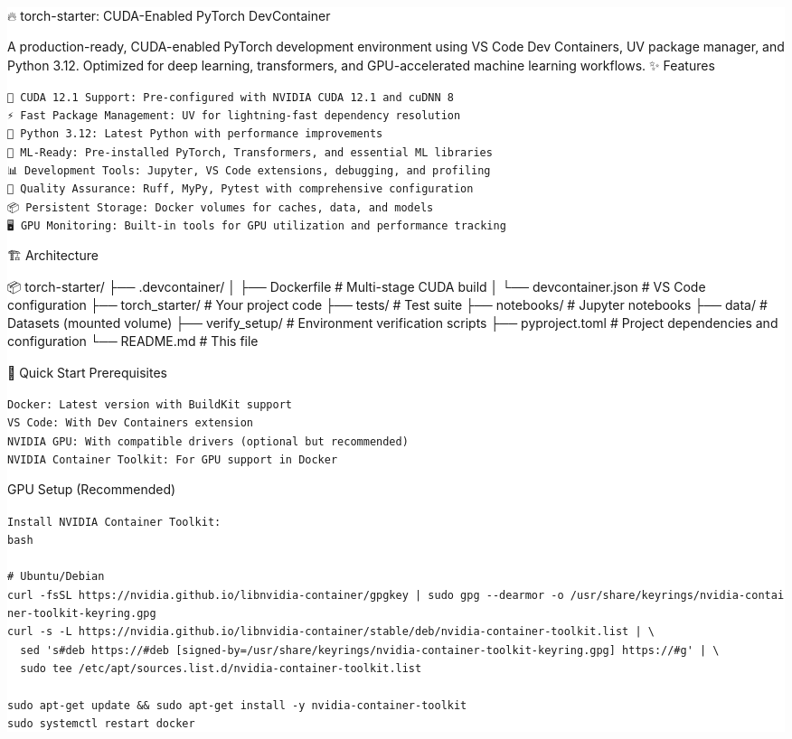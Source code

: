🔥 torch-starter: CUDA-Enabled PyTorch DevContainer

A production-ready, CUDA-enabled PyTorch development environment using VS Code Dev Containers, UV package manager, and Python 3.12. Optimized for deep learning, transformers, and GPU-accelerated machine learning workflows.
✨ Features

    🚀 CUDA 12.1 Support: Pre-configured with NVIDIA CUDA 12.1 and cuDNN 8
    ⚡ Fast Package Management: UV for lightning-fast dependency resolution
    🐍 Python 3.12: Latest Python with performance improvements
    🤗 ML-Ready: Pre-installed PyTorch, Transformers, and essential ML libraries
    📊 Development Tools: Jupyter, VS Code extensions, debugging, and profiling
    🔧 Quality Assurance: Ruff, MyPy, Pytest with comprehensive configuration
    📦 Persistent Storage: Docker volumes for caches, data, and models
    🖥️ GPU Monitoring: Built-in tools for GPU utilization and performance tracking

🏗️ Architecture

📦 torch-starter/
├── .devcontainer/
│   ├── Dockerfile              # Multi-stage CUDA build
│   └── devcontainer.json       # VS Code configuration
├── torch_starter/              # Your project code
├── tests/                      # Test suite
├── notebooks/                  # Jupyter notebooks
├── data/                       # Datasets (mounted volume)
├── verify_setup/               # Environment verification scripts
├── pyproject.toml             # Project dependencies and configuration
└── README.md                  # This file

🚀 Quick Start
Prerequisites

    Docker: Latest version with BuildKit support
    VS Code: With Dev Containers extension
    NVIDIA GPU: With compatible drivers (optional but recommended)
    NVIDIA Container Toolkit: For GPU support in Docker

GPU Setup (Recommended)

    Install NVIDIA Container Toolkit:
    bash

    # Ubuntu/Debian
    curl -fsSL https://nvidia.github.io/libnvidia-container/gpgkey | sudo gpg --dearmor -o /usr/share/keyrings/nvidia-container-toolkit-keyring.gpg
    curl -s -L https://nvidia.github.io/libnvidia-container/stable/deb/nvidia-container-toolkit.list | \
      sed 's#deb https://#deb [signed-by=/usr/share/keyrings/nvidia-container-toolkit-keyring.gpg] https://#g' | \
      sudo tee /etc/apt/sources.list.d/nvidia-container-toolkit.list

    sudo apt-get update && sudo apt-get install -y nvidia-container-toolkit
    sudo systemctl restart docker
